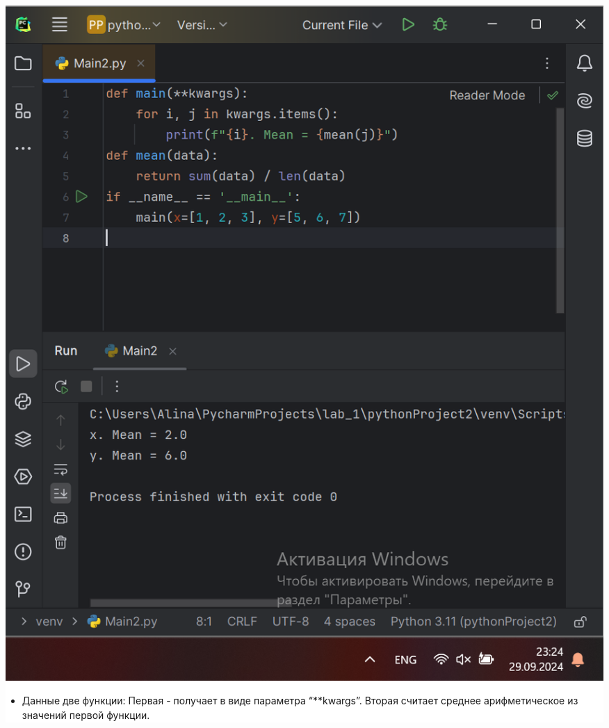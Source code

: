 ![Меню](https://github.com/Goryunova-a/Lab.rab./blob/main/pic4/pic6.png)

- Данные две функции: Первая - получает в виде параметра “**kwargs”. Вторая считает среднее арифметическое из значений
первой функции.
